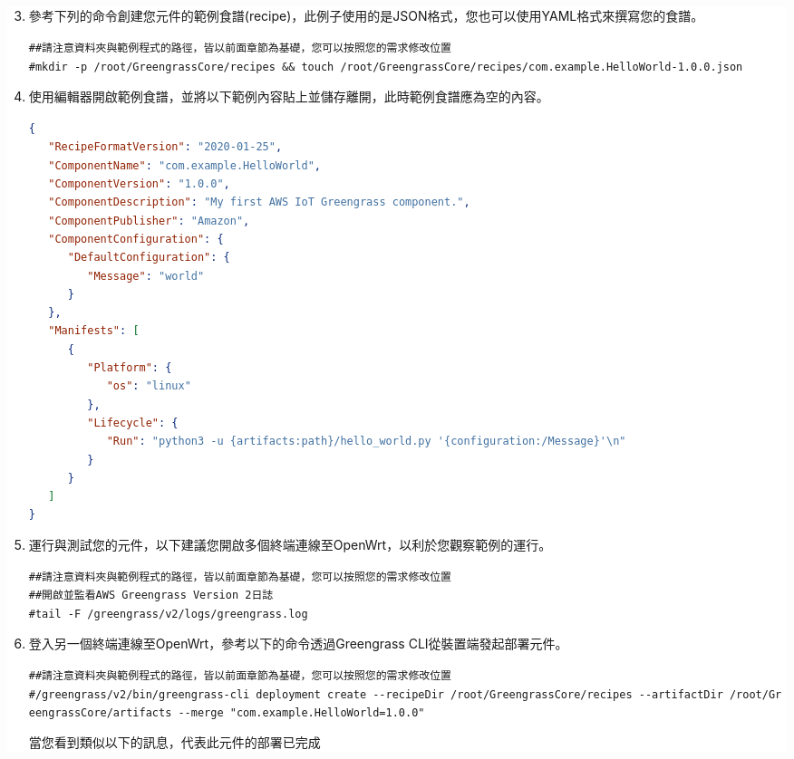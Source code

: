    

3. 參考下列的命令創建您元件的範例食譜(recipe)，此例子使用的是JSON格式，您也可以使用YAML格式來撰寫您的食譜。

   ```shell
   ##請注意資料夾與範例程式的路徑，皆以前面章節為基礎，您可以按照您的需求修改位置
   #mkdir -p /root/GreengrassCore/recipes && touch /root/GreengrassCore/recipes/com.example.HelloWorld-1.0.0.json 
   ```



4. 使用編輯器開啟範例食譜，並將以下範例內容貼上並儲存離開，此時範例食譜應為空的內容。

   ```json
   {
      "RecipeFormatVersion": "2020-01-25",
      "ComponentName": "com.example.HelloWorld",
      "ComponentVersion": "1.0.0",
      "ComponentDescription": "My first AWS IoT Greengrass component.",
      "ComponentPublisher": "Amazon",
      "ComponentConfiguration": {
         "DefaultConfiguration": {
            "Message": "world"
         }
      },
      "Manifests": [
         {
            "Platform": {
               "os": "linux"
            },
            "Lifecycle": {
               "Run": "python3 -u {artifacts:path}/hello_world.py '{configuration:/Message}'\n"
            }
         }
      ]
   }
   ```

   

5. 運行與測試您的元件，以下建議您開啟多個終端連線至OpenWrt，以利於您觀察範例的運行。

   ```shell
   ##請注意資料夾與範例程式的路徑，皆以前面章節為基礎，您可以按照您的需求修改位置
   ##開啟並監看AWS Greengrass Version 2日誌
   #tail -F /greengrass/v2/logs/greengrass.log
   ```

   

6. 登入另一個終端連線至OpenWrt，參考以下的命令透過Greengrass CLI從裝置端發起部署元件。

   ```shell
   ##請注意資料夾與範例程式的路徑，皆以前面章節為基礎，您可以按照您的需求修改位置
   #/greengrass/v2/bin/greengrass-cli deployment create --recipeDir /root/GreengrassCore/recipes --artifactDir /root/GreengrassCore/artifacts --merge "com.example.HelloWorld=1.0.0"
   ```

   當您看到類似以下的訊息，代表此元件的部署已完成
